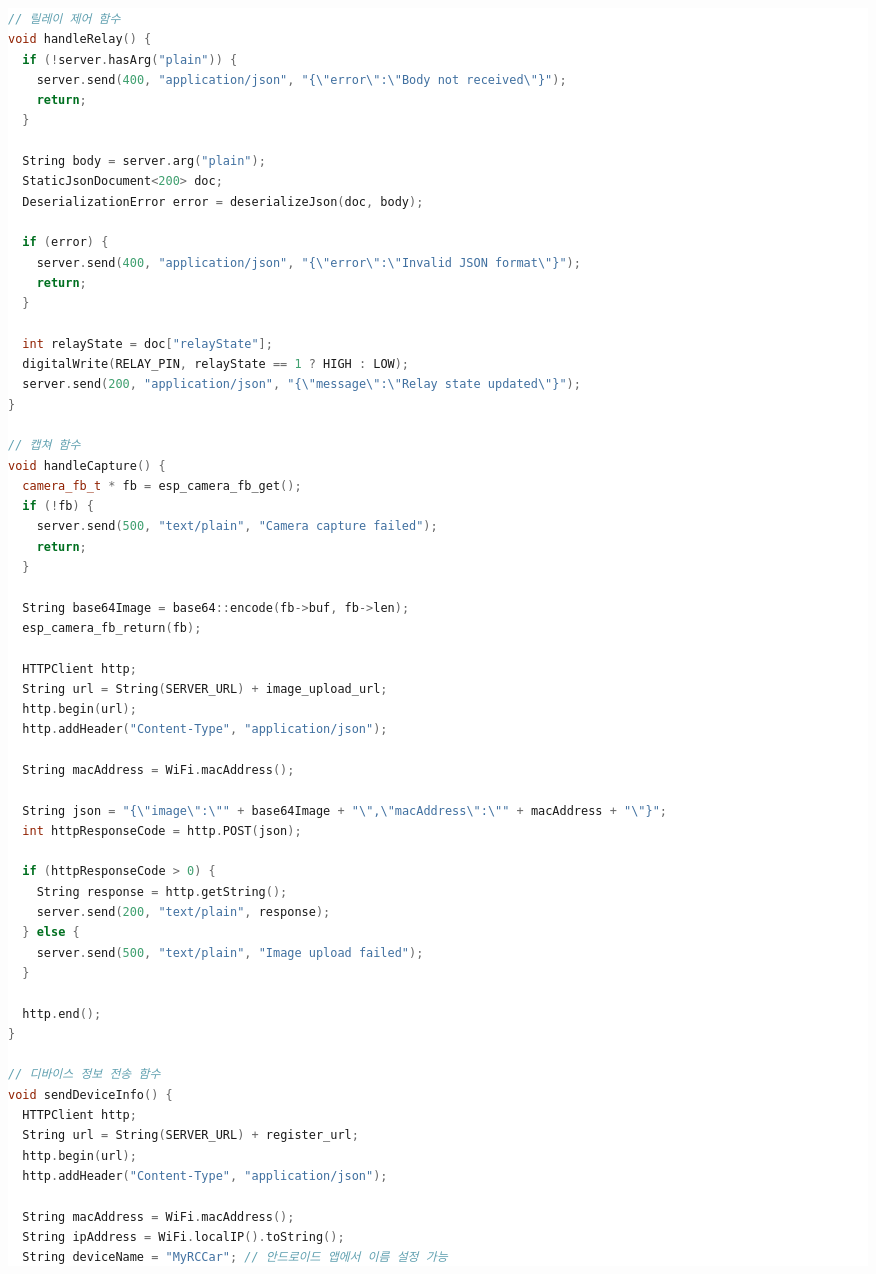 ```C++
// 릴레이 제어 함수
void handleRelay() {
  if (!server.hasArg("plain")) {
    server.send(400, "application/json", "{\"error\":\"Body not received\"}");
    return;
  }

  String body = server.arg("plain");
  StaticJsonDocument<200> doc;
  DeserializationError error = deserializeJson(doc, body);

  if (error) {
    server.send(400, "application/json", "{\"error\":\"Invalid JSON format\"}");
    return;
  }

  int relayState = doc["relayState"];
  digitalWrite(RELAY_PIN, relayState == 1 ? HIGH : LOW);
  server.send(200, "application/json", "{\"message\":\"Relay state updated\"}");
}

// 캡쳐 함수
void handleCapture() {
  camera_fb_t * fb = esp_camera_fb_get();
  if (!fb) {
    server.send(500, "text/plain", "Camera capture failed");
    return;
  }

  String base64Image = base64::encode(fb->buf, fb->len);
  esp_camera_fb_return(fb);

  HTTPClient http;
  String url = String(SERVER_URL) + image_upload_url;
  http.begin(url);
  http.addHeader("Content-Type", "application/json");

  String macAddress = WiFi.macAddress();

  String json = "{\"image\":\"" + base64Image + "\",\"macAddress\":\"" + macAddress + "\"}";
  int httpResponseCode = http.POST(json);

  if (httpResponseCode > 0) {
    String response = http.getString();
    server.send(200, "text/plain", response);
  } else {
    server.send(500, "text/plain", "Image upload failed");
  }

  http.end();
}

// 디바이스 정보 전송 함수
void sendDeviceInfo() {
  HTTPClient http;
  String url = String(SERVER_URL) + register_url;
  http.begin(url);
  http.addHeader("Content-Type", "application/json");

  String macAddress = WiFi.macAddress();
  String ipAddress = WiFi.localIP().toString();
  String deviceName = "MyRCCar"; // 안드로이드 앱에서 이름 설정 가능

```